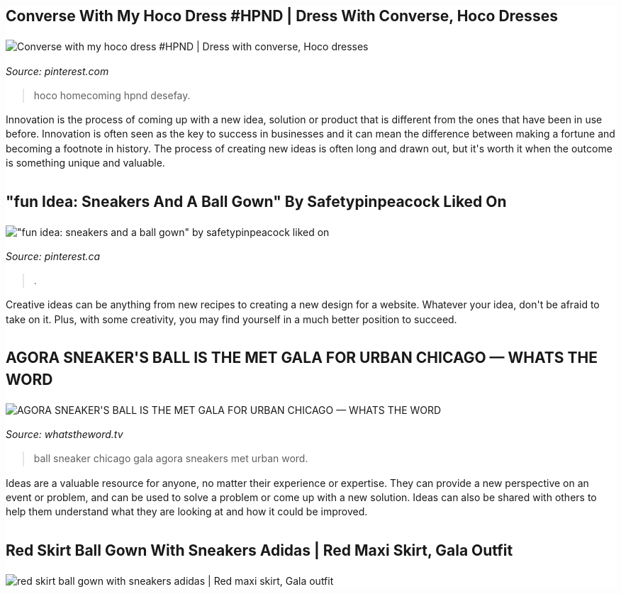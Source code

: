 ## Converse With My Hoco Dress #HPND | Dress With Converse, Hoco Dresses

<img loading=lazy src="https://i.pinimg.com/originals/18/45/c9/1845c94a13c1a350f7c4a216a331551a.jpg" onerror="this.onerror=null;this.src='https://tse1.mm.bing.net/th?id=OIP.QLh5vwfBOik5BUa9NoZO0QHaJ4&amp;pid=15.1';" alt="Converse with my hoco dress #HPND | Dress with converse, Hoco dresses">

_Source: pinterest.com_

>hoco homecoming hpnd desefay. 

	

Innovation is the process of coming up with a new idea, solution or product that is different from the ones that have been in use before. Innovation is often seen as the key to success in businesses and it can mean the difference between making a fortune and becoming a footnote in history. The process of creating new ideas is often long and drawn out, but it's worth it when the outcome is something unique and valuable.

    
## &quot;fun Idea: Sneakers And A Ball Gown&quot; By Safetypinpeacock Liked On

<img loading=lazy src="https://i.pinimg.com/originals/1e/84/db/1e84db6563488e78f4d7516b26d640b7.jpg" onerror="this.onerror=null;this.src='https://tse3.mm.bing.net/th?id=OIP.uBgzicN170cX_GSnS2WTSwHaKG&amp;pid=15.1';" alt="&quot;fun idea: sneakers and a ball gown&quot; by safetypinpeacock liked on">

_Source: pinterest.ca_

>. 

	

Creative ideas can be anything from new recipes to creating a new design for a website. Whatever your idea, don't be afraid to take on it. Plus, with some creativity, you may find yourself in a much better position to succeed.

    
## AGORA SNEAKER&#039;S BALL IS THE MET GALA FOR URBAN CHICAGO — WHATS THE WORD

<img loading=lazy src="https://images.squarespace-cdn.com/content/v1/559dfed9e4b023735dd9fded/1530385596546-PPP0KQ6RJ6KM54XN3SQD/ke17ZwdGBToddI8pDm48kLkXF2pIyv_F2eUT9F60jBl7gQa3H78H3Y0txjaiv_0fDoOvxcdMmMKkDsyUqMSsMWxHk725yiiHCCLfrh8O1z4YTzHvnKhyp6Da-NYroOW3ZGjoBKy3azqku80C789l0iyqMbMesKd95J-X4EagrgU9L3Sa3U8cogeb0tjXbfawd0urKshkc5MgdBeJmALQKw/IMG_1190.jpg" onerror="this.onerror=null;this.src='https://tse1.mm.bing.net/th?id=OIP.nYyHXQ_E-uskTWNkgUTsUwHaE8&amp;pid=15.1';" alt="AGORA SNEAKER&#039;S BALL IS THE MET GALA FOR URBAN CHICAGO — WHATS THE WORD">

_Source: whatstheword.tv_

>ball sneaker chicago gala agora sneakers met urban word. 

	

Ideas are a valuable resource for anyone, no matter their experience or expertise. They can provide a new perspective on an event or problem, and can be used to solve a problem or come up with a new solution. Ideas can also be shared with others to help them understand what they are looking at and how it could be improved.

    
## Red Skirt Ball Gown With Sneakers Adidas | Red Maxi Skirt, Gala Outfit

<img loading=lazy src="https://i.pinimg.com/originals/3c/cf/fe/3ccffe014d1ecd2c8e17c53f08b0a73d.jpg" onerror="this.onerror=null;this.src='https://tse1.mm.bing.net/th?id=OIP.Vr_DYNyW3eWjLHfl4tifowHaJQ&amp;pid=15.1';" alt="red skirt ball gown with sneakers adidas | Red maxi skirt, Gala outfit">
